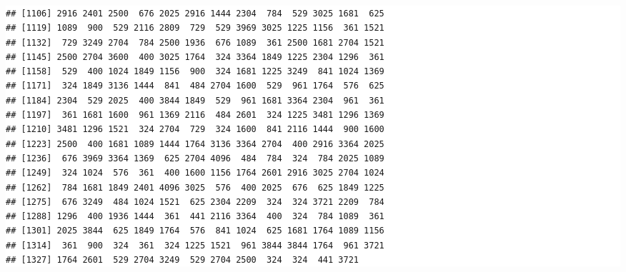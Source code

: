     ## [1106] 2916 2401 2500  676 2025 2916 1444 2304  784  529 3025 1681  625
    ## [1119] 1089  900  529 2116 2809  729  529 3969 3025 1225 1156  361 1521
    ## [1132]  729 3249 2704  784 2500 1936  676 1089  361 2500 1681 2704 1521
    ## [1145] 2500 2704 3600  400 3025 1764  324 3364 1849 1225 2304 1296  361
    ## [1158]  529  400 1024 1849 1156  900  324 1681 1225 3249  841 1024 1369
    ## [1171]  324 1849 3136 1444  841  484 2704 1600  529  961 1764  576  625
    ## [1184] 2304  529 2025  400 3844 1849  529  961 1681 3364 2304  961  361
    ## [1197]  361 1681 1600  961 1369 2116  484 2601  324 1225 3481 1296 1369
    ## [1210] 3481 1296 1521  324 2704  729  324 1600  841 2116 1444  900 1600
    ## [1223] 2500  400 1681 1089 1444 1764 3136 3364 2704  400 2916 3364 2025
    ## [1236]  676 3969 3364 1369  625 2704 4096  484  784  324  784 2025 1089
    ## [1249]  324 1024  576  361  400 1600 1156 1764 2601 2916 3025 2704 1024
    ## [1262]  784 1681 1849 2401 4096 3025  576  400 2025  676  625 1849 1225
    ## [1275]  676 3249  484 1024 1521  625 2304 2209  324  324 3721 2209  784
    ## [1288] 1296  400 1936 1444  361  441 2116 3364  400  324  784 1089  361
    ## [1301] 2025 3844  625 1849 1764  576  841 1024  625 1681 1764 1089 1156
    ## [1314]  361  900  324  361  324 1225 1521  961 3844 3844 1764  961 3721
    ## [1327] 1764 2601  529 2704 3249  529 2704 2500  324  324  441 3721
